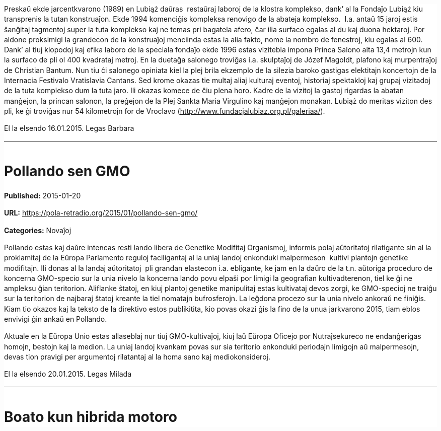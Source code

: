 Preskaŭ ekde jarcent­kvarono (1989) en Lubiąż daŭras  restaŭraj laboroj de la klostra komplekso, dank’ al la Fondaĵo Lubiąż kiu transprenis la tutan konstruaĵon. Ekde 1994 komenciĝis kompleksa renovigo de la abateja komplekso.  I.a. antaŭ 15 jaroj estis ŝanĝitaj tagmentoj super la tuta komplekso kaj ne temas pri bagatela afero, ĉar ilia surfaco egalas al du kaj duona hektaroj. Por aldone proksimigi la grandecon de la konstruaĵoj menciinda estas la alia fakto, nome la nombro de fenestroj, kiu egalas al 600. Dank’ al tiuj klopodoj kaj efika laboro de la speciala fondaĵo ekde 1996 estas vizitebla impona Princa Salono alta 13,4 metrojn kun la surfaco de pli ol 400 kvadrataj metroj. En la duetaĝa salonego troviĝas i.a. skulptaĵoj de Józef Magoldt, plafono kaj mur­pentraĵoj de Christian Bantum. Nun tiu ĉi salonego opiniata kiel la plej brila ekzemplo de la silezia baroko gastigas elektitajn koncertojn de la Internacia Festivalo Vratislavia Cantans. Sed krome okazas tie multaj aliaj kulturaj eventoj, historiaj spektakloj kaj grupaj vizitadoj de la tuta komplekso dum la tuta jaro. Ili okazas komece de ĉiu plena horo. Kadre de la vizitoj la gastoj rigardas la abatan manĝejon, la princan salonon, la preĝejon de la Plej Sankta Maria Virgulino kaj manĝejon monakan. Lubiąż do meritas viziton des pli, ke ĝi troviĝas nur 54 kilometrojn for de Vroclavo (http://www.fundacjalubiaz.org.pl/galeriaa/).

El la elsendo 16.01.2015. Legas Barbara



---


# Pollando sen GMO

**Published:** 2015-01-20

**URL:** https://pola-retradio.org/2015/01/pollando-sen-gmo/

**Categories:** Novaĵoj

Pollando estas kaj daŭre intencas resti lando libera de Genetike Modifitaj Organismoj, informis polaj aŭtoritatoj rilatigante sin al la proklamitaj de la Eŭropa Parlamento reguloj facilig­antaj al la uniaj landoj enkonduki malpermeson  kultivi plantojn genetike modifitajn. Ili donas al la landaj aŭtoritatoj  pli grandan elastecon i.a. ebligante, ke jam en la daŭro de la t.n. aŭtoriga proceduro de koncerna GMO-specio sur la unia nivelo la koncerna lando povu elpaŝi por limigi la geografian kultivad­terenon, tiel ke ĝi ne ampleksu ĝian teritorion. Aliflanke ŝtatoj, en kiuj plantoj genetike manipulitaj estas kultivataj devos zorgi, ke GMO-specioj ne traiĝu sur la teritorion de najbaraj ŝtatoj kreante la tiel nomatajn bufro­sferojn. La leĝdona procezo sur la unia nivelo ankoraŭ ne finiĝis. Kiam tio okazos kaj la teksto de la direktivo estos publikitita, kio povas okazi ĝis la fino de la unua jarkvarono 2015, tiam eblos envivigi ĝin ankaŭ en Pollando.

Aktuale en la Eŭropa Unio estas allaseblaj nur tiuj GMO-kultivaĵoj, kiuj laŭ Eŭropa Oficejo por Nutraĵsekureco ne endanĝerigas homojn, bestojn kaj la medion. La uniaj landoj kvankam povas sur sia teritorio enkonduki periodajn limigojn aŭ malpermesojn, devas tion pravigi per argumentoj rilatantaj al la homa sano kaj mediokonsideroj.

El la elsendo 20.01.2015. Legas Milada



---


# Boato kun hibrida motoro
